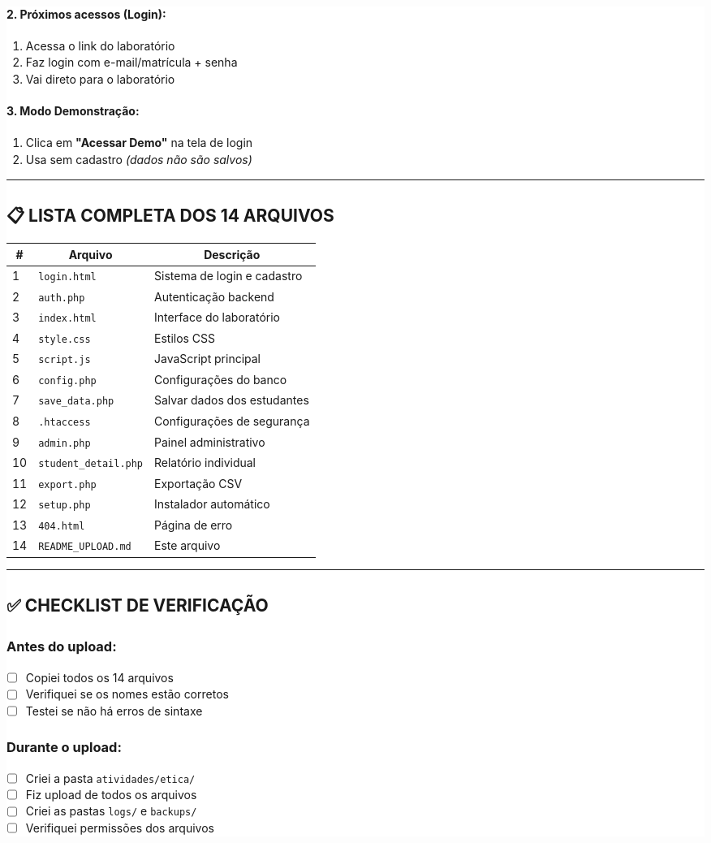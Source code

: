#### **2. Próximos acessos (Login):**
1. Acessa o link do laboratório
2. Faz login com e-mail/matrícula + senha
3. Vai direto para o laboratório

#### **3. Modo Demonstração:**
1. Clica em **"Acessar Demo"** na tela de login
2. Usa sem cadastro *(dados não são salvos)*

---

## 📋 **LISTA COMPLETA DOS 14 ARQUIVOS**

| # | Arquivo | Descrição |
|---|---------|-----------|
| 1 | `login.html` | Sistema de login e cadastro |
| 2 | `auth.php` | Autenticação backend |
| 3 | `index.html` | Interface do laboratório |
| 4 | `style.css` | Estilos CSS |
| 5 | `script.js` | JavaScript principal |
| 6 | `config.php` | Configurações do banco |
| 7 | `save_data.php` | Salvar dados dos estudantes |
| 8 | `.htaccess` | Configurações de segurança |
| 9 | `admin.php` | Painel administrativo |
| 10 | `student_detail.php` | Relatório individual |
| 11 | `export.php` | Exportação CSV |
| 12 | `setup.php` | Instalador automático |
| 13 | `404.html` | Página de erro |
| 14 | `README_UPLOAD.md` | Este arquivo |

---

## ✅ **CHECKLIST DE VERIFICAÇÃO**

### **Antes do upload:**
- [ ] Copiei todos os 14 arquivos
- [ ] Verifiquei se os nomes estão corretos
- [ ] Testei se não há erros de sintaxe

### **Durante o upload:**
- [ ] Criei a pasta `atividades/etica/`
- [ ] Fiz upload de todos os arquivos
- [ ] Criei as pastas `logs/` e `backups/`
- [ ] Verifiquei permissões dos arquivos
